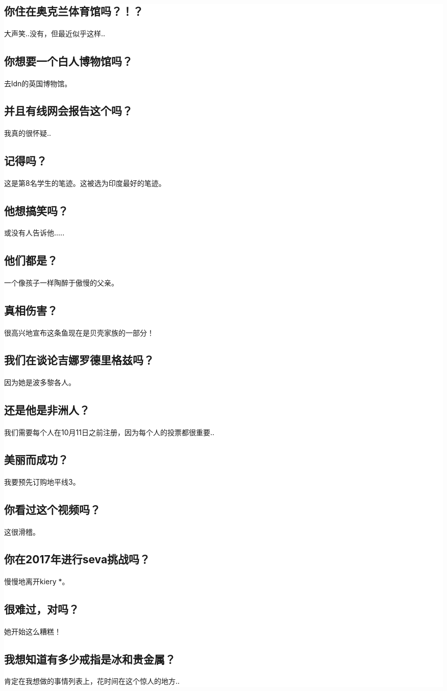 ## 你住在奥克兰体育馆吗？！？
大声笑..没有，但最近似乎这样..

## 你想要一个白人博物馆吗？
去ldn的英国博物馆。

## 并且有线网会报告这个吗？
我真的很怀疑..

## 记得吗？
这是第8名学生的笔迹。这被选为印度最好的笔迹。

## 他想搞笑吗？
或没有人告诉他.....

##  他们都是？
一个像孩子一样陶醉于傲慢的父亲。

## 真相伤害？
很高兴地宣布这条鱼现在是贝壳家族的一部分！

## 我们在谈论吉娜罗德里格兹吗？
因为她是波多黎各人。

## 还是他是非洲人？
我们需要每个人在10月11日之前注册，因为每个人的投票都很重要..

## 美丽而成功？
我要预先订购地平线3。

## 你看过这个视频吗？
这很滑稽。

## 你在2017年进行seva挑战吗？
慢慢地离开kiery *。

## 很难过，对吗？
她开始这么糟糕！

## 我想知道有多少戒指是冰和贵金属？
肯定在我想做的事情列表上，花时间在这个惊人的地方..
